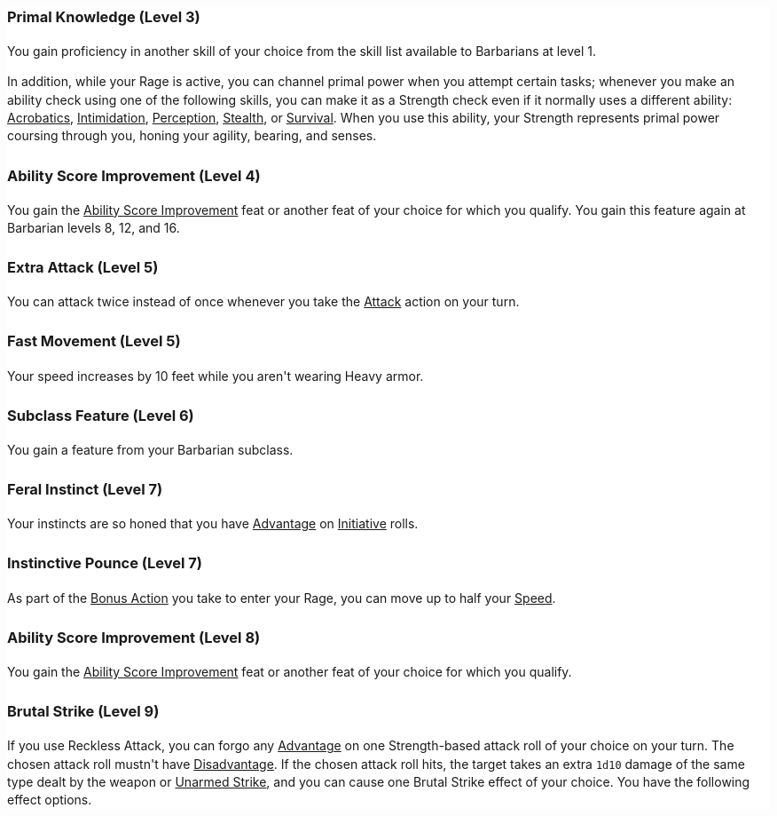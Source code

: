 ### Primal Knowledge (Level 3)

You gain proficiency in another skill of your choice from the skill list available to Barbarians at level 1.

In addition, while your Rage is active, you can channel primal power when you attempt certain tasks; whenever you make an ability check using one of the following skills, you can make it as a Strength check even if it normally uses a different ability: [Acrobatics](Misc%20Files/CLI/rules/skills.md#Acrobatics), [Intimidation](Misc%20Files/CLI/rules/skills.md#Intimidation), [Perception](Misc%20Files/CLI/rules/skills.md#Perception), [Stealth](Misc%20Files/CLI/rules/skills.md#Stealth), or [Survival](Misc%20Files/CLI/rules/skills.md#Survival). When you use this ability, your Strength represents primal power coursing through you, honing your agility, bearing, and senses.

### Ability Score Improvement (Level 4)

You gain the [Ability Score Improvement](Misc%20Files/CLI/compendium/feats/ability-score-improvement-xphb.md) feat or another feat of your choice for which you qualify. You gain this feature again at Barbarian levels 8, 12, and 16.

### Extra Attack (Level 5)

You can attack twice instead of once whenever you take the [Attack](Misc%20Files/CLI/rules/actions.md#Attack) action on your turn.

### Fast Movement (Level 5)

Your speed increases by 10 feet while you aren't wearing Heavy armor.

### Subclass Feature (Level 6)

You gain a feature from your Barbarian subclass.

### Feral Instinct (Level 7)

Your instincts are so honed that you have [Advantage](Misc%20Files/CLI/rules/variant-rules/advantage-xphb.md) on [Initiative](Misc%20Files/CLI/rules/variant-rules/initiative-xphb.md) rolls.

### Instinctive Pounce (Level 7)

As part of the [Bonus Action](Misc%20Files/CLI/rules/variant-rules/bonus-action-xphb.md) you take to enter your Rage, you can move up to half your [Speed](Misc%20Files/CLI/rules/variant-rules/speed-xphb.md).

### Ability Score Improvement (Level 8)

You gain the [Ability Score Improvement](Misc%20Files/CLI/compendium/feats/ability-score-improvement-xphb.md) feat or another feat of your choice for which you qualify.

### Brutal Strike (Level 9)

If you use Reckless Attack, you can forgo any [Advantage](Misc%20Files/CLI/rules/variant-rules/advantage-xphb.md) on one Strength-based attack roll of your choice on your turn. The chosen attack roll mustn't have [Disadvantage](Misc%20Files/CLI/rules/variant-rules/disadvantage-xphb.md). If the chosen attack roll hits, the target takes an extra `1d10` damage of the same type dealt by the weapon or [Unarmed Strike](Misc%20Files/CLI/rules/variant-rules/unarmed-strike-xphb.md), and you can cause one Brutal Strike effect of your choice. You have the following effect options.
